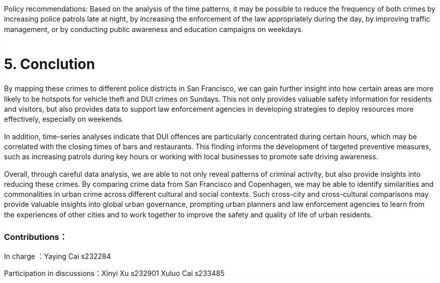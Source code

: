 Policy recommendations: Based on the analysis of the time patterns, it may be possible to reduce the frequency of both crimes by increasing police patrols late at night, by increasing the enforcement of the law appropriately during the day, by improving traffic management, or by conducting public awareness and education campaigns on weekdays.

# 5. Conclution

By mapping these crimes to different police districts in San Francisco, we can gain further insight into how certain areas are more likely to be hotspots for vehicle theft and DUI crimes on Sundays. This not only provides valuable safety information for residents and visitors, but also provides data to support law enforcement agencies in developing strategies to deploy resources more effectively, especially on weekends.

In addition, time-series analyses indicate that DUI offences are particularly concentrated during certain hours, which may be correlated with the closing times of bars and restaurants. This finding informs the development of targeted preventive measures, such as increasing patrols during key hours or working with local businesses to promote safe driving awareness.

Overall, through careful data analysis, we are able to not only reveal patterns of criminal activity, but also provide insights into reducing these crimes. By comparing crime data from San Francisco and Copenhagen, we may be able to identify similarities and commonalities in urban crime across different cultural and social contexts. Such cross-city and cross-cultural comparisons may provide valuable insights into global urban governance, prompting urban planners and law enforcement agencies to learn from the experiences of other cities and to work together to improve the safety and quality of life of urban residents.

### Contributions：

In charge ：Yaying Cai s232284

Participation in discussions：Xinyi Xu  s232901
                              Xuluo Cai s233485